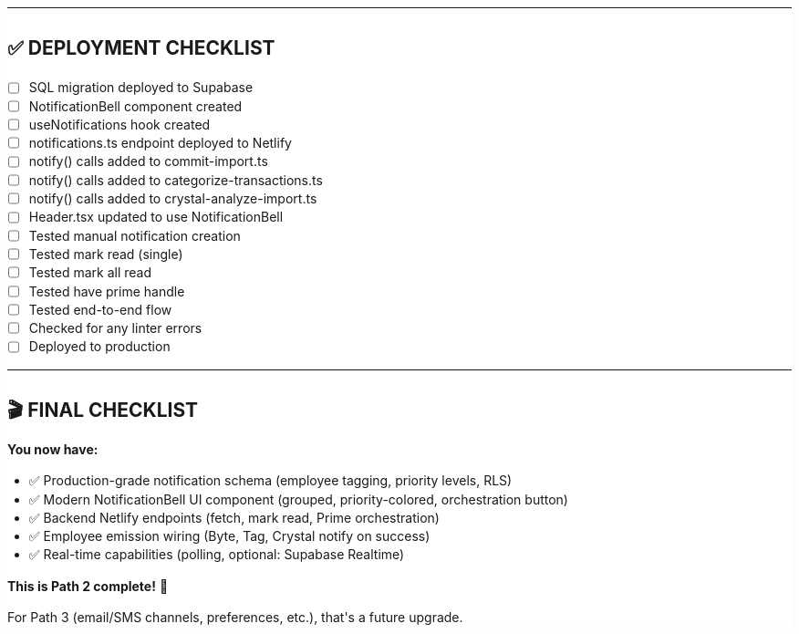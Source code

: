 
---

## ✅ DEPLOYMENT CHECKLIST

- [ ] SQL migration deployed to Supabase
- [ ] NotificationBell component created
- [ ] useNotifications hook created
- [ ] notifications.ts endpoint deployed to Netlify
- [ ] notify() calls added to commit-import.ts
- [ ] notify() calls added to categorize-transactions.ts
- [ ] notify() calls added to crystal-analyze-import.ts
- [ ] Header.tsx updated to use NotificationBell
- [ ] Tested manual notification creation
- [ ] Tested mark read (single)
- [ ] Tested mark all read
- [ ] Tested have prime handle
- [ ] Tested end-to-end flow
- [ ] Checked for any linter errors
- [ ] Deployed to production

---

## 🎬 FINAL CHECKLIST

**You now have:**
- ✅ Production-grade notification schema (employee tagging, priority levels, RLS)
- ✅ Modern NotificationBell UI component (grouped, priority-colored, orchestration button)
- ✅ Backend Netlify endpoints (fetch, mark read, Prime orchestration)
- ✅ Employee emission wiring (Byte, Tag, Crystal notify on success)
- ✅ Real-time capabilities (polling, optional: Supabase Realtime)

**This is Path 2 complete!** 🚀

For Path 3 (email/SMS channels, preferences, etc.), that's a future upgrade.





